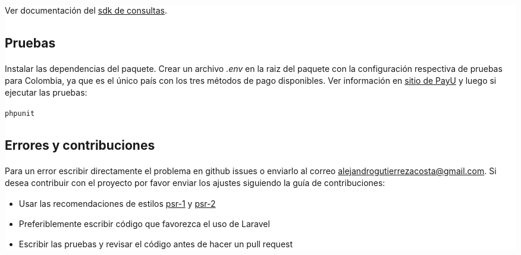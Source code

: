Ver documentación del [sdk de consultas](http://developers.payulatam.com/es/sdk/queries.html).


## Pruebas
Instalar las dependencias del paquete.
Crear un archivo *.env* en la raiz del paquete con la configuración respectiva de pruebas para Colombia, ya que es el único país con los tres métodos de pago disponibles. Ver información en [sitio de PayU](http://developers.payulatam.com/es/sdk/sandbox.html) y luego si ejecutar las pruebas:

```bash
phpunit
```

## Errores y contribuciones

Para un error escribir directamente el problema en github issues o enviarlo
al correo alejandrogutierrezacosta@gmail.com. Si desea contribuir con el proyecto por favor enviar los ajustes siguiendo la guía de contribuciones:

- Usar las recomendaciones de estilos [psr-1](http://www.php-fig.org/psr/psr-1/) y [psr-2](http://www.php-fig.org/psr/psr-2/)

- Preferiblemente escribir código que favorezca el uso de Laravel

- Escribir las pruebas y revisar el código antes de hacer un pull request

